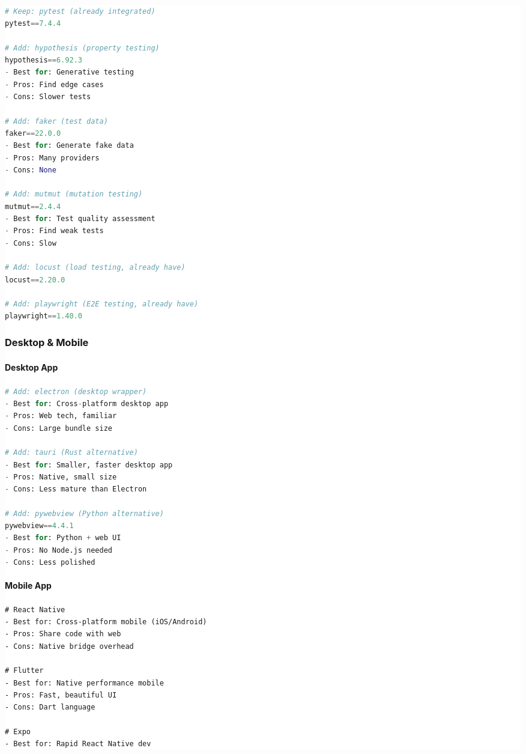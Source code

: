 ```python
# Keep: pytest (already integrated)
pytest==7.4.4

# Add: hypothesis (property testing)
hypothesis==6.92.3
- Best for: Generative testing
- Pros: Find edge cases
- Cons: Slower tests

# Add: faker (test data)
faker==22.0.0
- Best for: Generate fake data
- Pros: Many providers
- Cons: None

# Add: mutmut (mutation testing)
mutmut==2.4.4
- Best for: Test quality assessment
- Pros: Find weak tests
- Cons: Slow

# Add: locust (load testing, already have)
locust==2.20.0

# Add: playwright (E2E testing, already have)
playwright==1.40.0
```

### Desktop & Mobile

#### Desktop App
```python
# Add: electron (desktop wrapper)
- Best for: Cross-platform desktop app
- Pros: Web tech, familiar
- Cons: Large bundle size

# Add: tauri (Rust alternative)
- Best for: Smaller, faster desktop app
- Pros: Native, small size
- Cons: Less mature than Electron

# Add: pywebview (Python alternative)
pywebview==4.4.1
- Best for: Python + web UI
- Pros: No Node.js needed
- Cons: Less polished
```

#### Mobile App
```
# React Native
- Best for: Cross-platform mobile (iOS/Android)
- Pros: Share code with web
- Cons: Native bridge overhead

# Flutter
- Best for: Native performance mobile
- Pros: Fast, beautiful UI
- Cons: Dart language

# Expo
- Best for: Rapid React Native dev
```